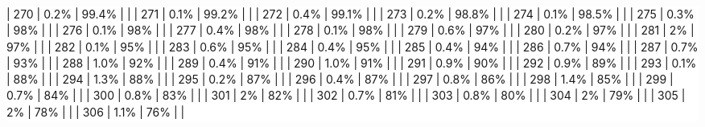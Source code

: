 | 270 | 0.2% | 99.4% |  |
| 271 | 0.1% | 99.2% |  |
| 272 | 0.4% | 99.1% |  |
| 273 | 0.2% | 98.8% |  |
| 274 | 0.1% | 98.5% |  |
| 275 | 0.3% | 98% |  |
| 276 | 0.1% | 98% |  |
| 277 | 0.4% | 98% |  |
| 278 | 0.1% | 98% |  |
| 279 | 0.6% | 97% |  |
| 280 | 0.2% | 97% |  |
| 281 | 2% | 97% |  |
| 282 | 0.1% | 95% |  |
| 283 | 0.6% | 95% |  |
| 284 | 0.4% | 95% |  |
| 285 | 0.4% | 94% |  |
| 286 | 0.7% | 94% |  |
| 287 | 0.7% | 93% |  |
| 288 | 1.0% | 92% |  |
| 289 | 0.4% | 91% |  |
| 290 | 1.0% | 91% |  |
| 291 | 0.9% | 90% |  |
| 292 | 0.9% | 89% |  |
| 293 | 0.1% | 88% |  |
| 294 | 1.3% | 88% |  |
| 295 | 0.2% | 87% |  |
| 296 | 0.4% | 87% |  |
| 297 | 0.8% | 86% |  |
| 298 | 1.4% | 85% |  |
| 299 | 0.7% | 84% |  |
| 300 | 0.8% | 83% |  |
| 301 | 2% | 82% |  |
| 302 | 0.7% | 81% |  |
| 303 | 0.8% | 80% |  |
| 304 | 2% | 79% |  |
| 305 | 2% | 78% |  |
| 306 | 1.1% | 76% |  |